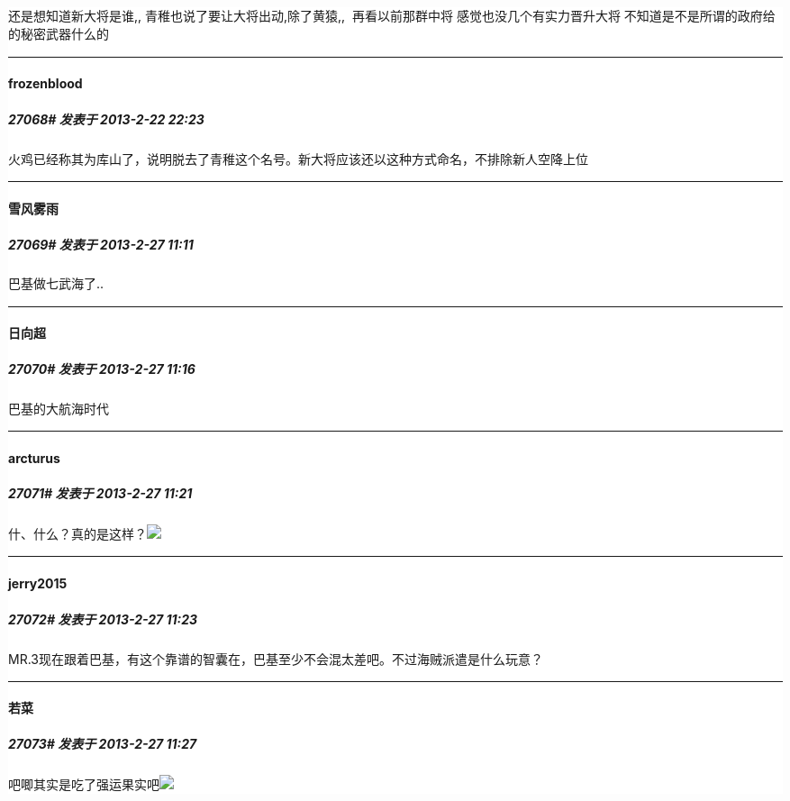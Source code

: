 
还是想知道新大将是谁,,
青稚也说了要让大将出动,除了黄猿,,  再看以前那群中将 感觉也没几个有实力晋升大将
不知道是不是所谓的政府给的秘密武器什么的


*****

####  frozenblood  
##### 27068#       发表于 2013-2-22 22:23


火鸡已经称其为库山了，说明脱去了青稚这个名号。新大将应该还以这种方式命名，不排除新人空降上位


*****

####  雪风雾雨  
##### 27069#       发表于 2013-2-27 11:11


巴基做七武海了..


*****

####  日向超  
##### 27070#       发表于 2013-2-27 11:16


巴基的大航海时代


*****

####  arcturus  
##### 27071#       发表于 2013-2-27 11:21


什、什么？真的是这样？<img src="https://static.saraba1st.com/image/smiley/face/161.jpg" referrerpolicy="no-referrer">


*****

####  jerry2015  
##### 27072#       发表于 2013-2-27 11:23


MR.3现在跟着巴基，有这个靠谱的智囊在，巴基至少不会混太差吧。不过海贼派遣是什么玩意？


*****

####  若菜  
##### 27073#       发表于 2013-2-27 11:27


吧唧其实是吃了强运果实吧<img src="https://static.saraba1st.com/image/smiley/face/44.gif" referrerpolicy="no-referrer">
